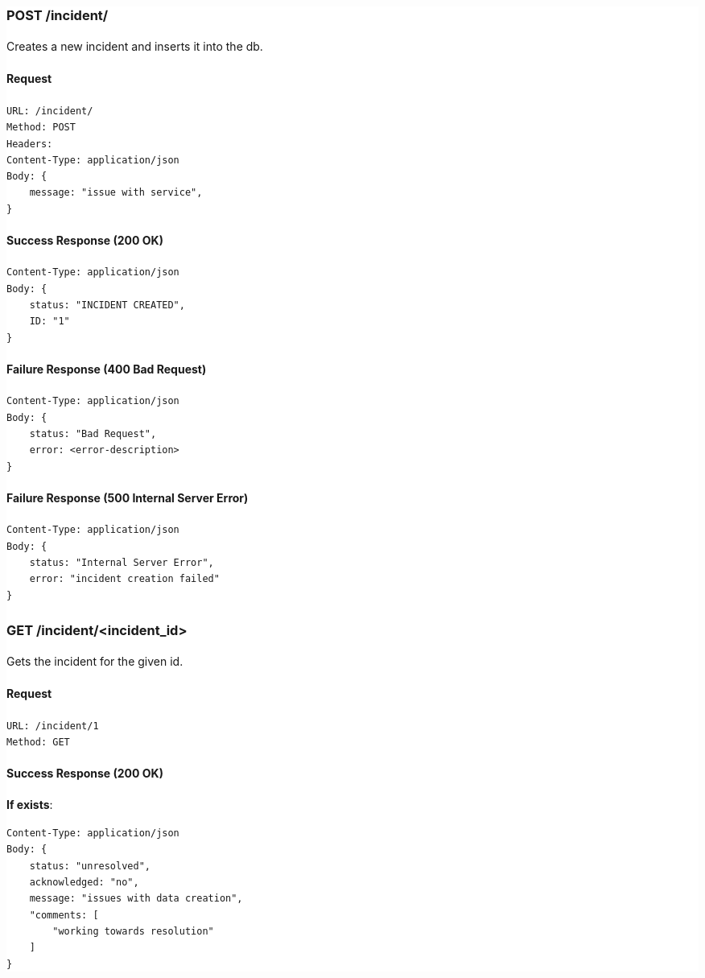 ### POST /incident/

Creates a new incident and inserts it into the db. 

#### Request
```
URL: /incident/
Method: POST
Headers:
Content-Type: application/json
Body: {
    message: "issue with service",
}
```
#### Success Response (200 OK)
```
Content-Type: application/json
Body: {
    status: "INCIDENT CREATED",
	ID: "1"
}
```

#### Failure Response (400 Bad Request)
```
Content-Type: application/json
Body: {
    status: "Bad Request",
	error: <error-description>
}
```

#### Failure Response (500 Internal Server Error)
```
Content-Type: application/json
Body: {
    status: "Internal Server Error",
    error: "incident creation failed"
}
```

### GET /incident/<incident_id>

Gets the incident for the given id.

#### Request
```
URL: /incident/1
Method: GET
```

#### Success Response (200 OK)
**If exists**:
```
Content-Type: application/json
Body: {
    status: "unresolved",
	acknowledged: "no",
	message: "issues with data creation",
	"comments: [
		"working towards resolution"
	]
}
```
